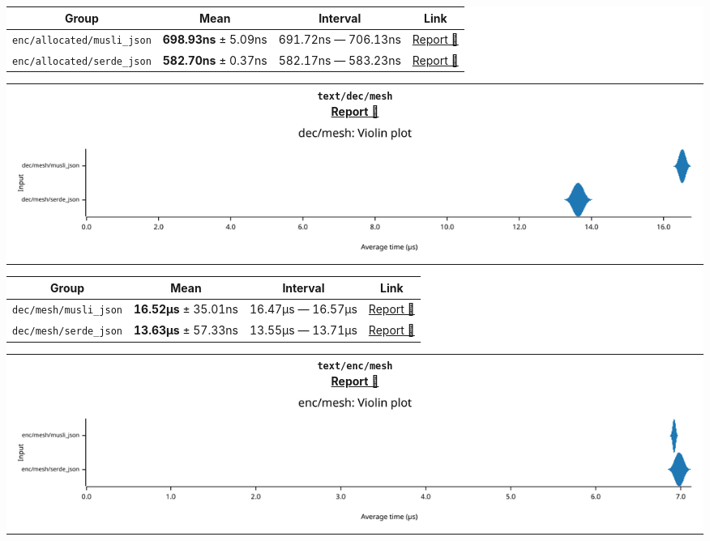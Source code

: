 | Group | Mean | Interval | Link |
|-|-|-|-|
| `enc/allocated/musli_json` | **698.93ns** ± 5.09ns | 691.72ns &mdash; 706.13ns | [Report 📓](https://udoprog.github.io/musli/benchmarks/criterion-text/enc_allocated/musli_json/report/) |
| `enc/allocated/serde_json` | **582.70ns** ± 0.37ns | 582.17ns &mdash; 583.23ns | [Report 📓](https://udoprog.github.io/musli/benchmarks/criterion-text/enc_allocated/serde_json/report/) |


<table>
<tr>
<th colspan="3">
<code>text/dec/mesh</code>
<br />
<a href="https://udoprog.github.io/musli/benchmarks/criterion-text/dec_mesh/report/">Report 📓</a>
</th>
</tr>
<tr>
<td colspan="3">
<a href="https://raw.githubusercontent.com/udoprog/musli/gh-pages/benchmarks/images/dec_mesh_text.svg"><img style="background-color: white;" src="https://raw.githubusercontent.com/udoprog/musli/gh-pages/benchmarks/images/dec_mesh_text.svg"></a></td>
</tr>
</table>

| Group | Mean | Interval | Link |
|-|-|-|-|
| `dec/mesh/musli_json` | **16.52μs** ± 35.01ns | 16.47μs &mdash; 16.57μs | [Report 📓](https://udoprog.github.io/musli/benchmarks/criterion-text/dec_mesh/musli_json/report/) |
| `dec/mesh/serde_json` | **13.63μs** ± 57.33ns | 13.55μs &mdash; 13.71μs | [Report 📓](https://udoprog.github.io/musli/benchmarks/criterion-text/dec_mesh/serde_json/report/) |

<table>
<tr>
<th colspan="3">
<code>text/enc/mesh</code>
<br />
<a href="https://udoprog.github.io/musli/benchmarks/criterion-text/enc_mesh/report/">Report 📓</a>
</th>
</tr>
<tr>
<td colspan="3">
<a href="https://raw.githubusercontent.com/udoprog/musli/gh-pages/benchmarks/images/enc_mesh_text.svg"><img style="background-color: white;" src="https://raw.githubusercontent.com/udoprog/musli/gh-pages/benchmarks/images/enc_mesh_text.svg"></a></td>
</tr>
</table>
